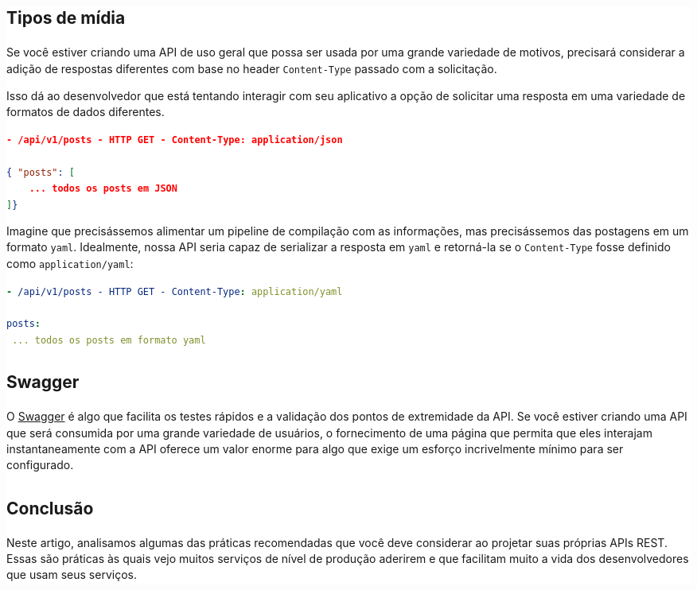 ## Tipos de mídia

Se você estiver criando uma API de uso geral que possa ser usada por uma grande variedade de motivos, precisará considerar a adição de respostas diferentes com base no header `Content-Type` passado com a solicitação.

Isso dá ao desenvolvedor que está tentando interagir com seu aplicativo a opção de solicitar uma resposta em uma variedade de formatos de dados diferentes.

```json
- /api/v1/posts - HTTP GET - Content-Type: application/json

{ "posts": [
    ... todos os posts em JSON
]}
```

Imagine que precisássemos alimentar um pipeline de compilação com as informações, mas precisássemos das postagens em um formato `yaml`. Idealmente, nossa API seria capaz de serializar a resposta em `yaml` e retorná-la se o `Content-Type` fosse definido como `application/yaml`:

```yaml
- /api/v1/posts - HTTP GET - Content-Type: application/yaml

posts:
 ... todos os posts em formato yaml
```

## Swagger

O [Swagger](https://swagger.io/) é algo que facilita os testes rápidos e a validação dos pontos de extremidade da API. Se você estiver criando uma API que será consumida por uma grande variedade de usuários, o fornecimento de uma página que permita que eles interajam instantaneamente com a API oferece um valor enorme para algo que exige um esforço incrivelmente mínimo para ser configurado.

## Conclusão

Neste artigo, analisamos algumas das práticas recomendadas que você deve considerar ao projetar suas próprias APIs REST. Essas são práticas às quais vejo muitos serviços de nível de produção aderirem e que facilitam muito a vida dos desenvolvedores que usam seus serviços.
